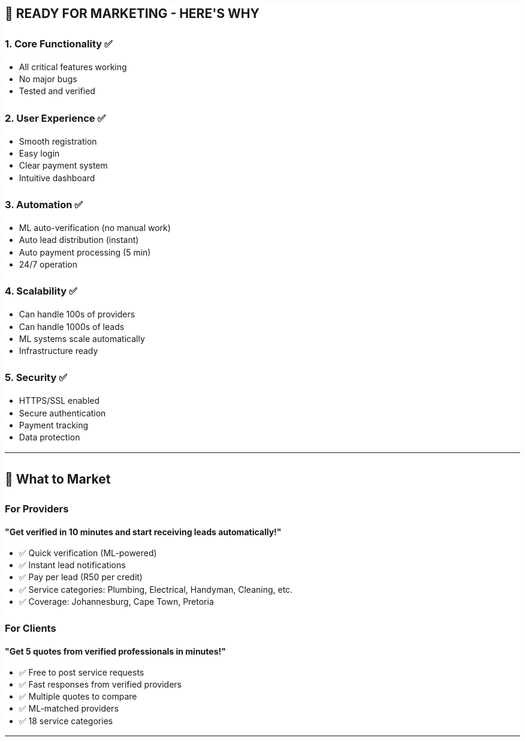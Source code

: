 
## 🚀 READY FOR MARKETING - HERE'S WHY

### 1. Core Functionality ✅
- All critical features working
- No major bugs
- Tested and verified

### 2. User Experience ✅
- Smooth registration
- Easy login
- Clear payment system
- Intuitive dashboard

### 3. Automation ✅
- ML auto-verification (no manual work)
- Auto lead distribution (instant)
- Auto payment processing (5 min)
- 24/7 operation

### 4. Scalability ✅
- Can handle 100s of providers
- Can handle 1000s of leads
- ML systems scale automatically
- Infrastructure ready

### 5. Security ✅
- HTTPS/SSL enabled
- Secure authentication
- Payment tracking
- Data protection

---

## 🎯 What to Market

### For Providers
**"Get verified in 10 minutes and start receiving leads automatically!"**
- ✅ Quick verification (ML-powered)
- ✅ Instant lead notifications
- ✅ Pay per lead (R50 per credit)
- ✅ Service categories: Plumbing, Electrical, Handyman, Cleaning, etc.
- ✅ Coverage: Johannesburg, Cape Town, Pretoria

### For Clients
**"Get 5 quotes from verified professionals in minutes!"**
- ✅ Free to post service requests
- ✅ Fast responses from verified providers
- ✅ Multiple quotes to compare
- ✅ ML-matched providers
- ✅ 18 service categories

---